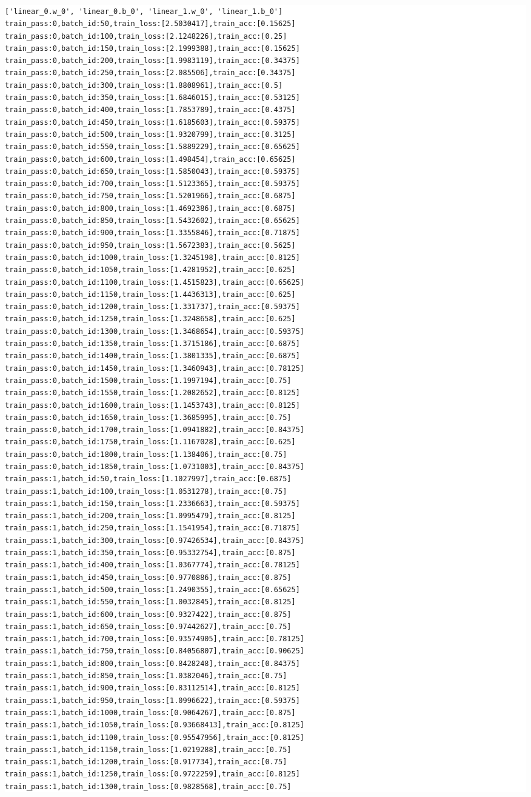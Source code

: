     ['linear_0.w_0', 'linear_0.b_0', 'linear_1.w_0', 'linear_1.b_0']
    train_pass:0,batch_id:50,train_loss:[2.5030417],train_acc:[0.15625]
    train_pass:0,batch_id:100,train_loss:[2.1248226],train_acc:[0.25]
    train_pass:0,batch_id:150,train_loss:[2.1999388],train_acc:[0.15625]
    train_pass:0,batch_id:200,train_loss:[1.9983119],train_acc:[0.34375]
    train_pass:0,batch_id:250,train_loss:[2.085506],train_acc:[0.34375]
    train_pass:0,batch_id:300,train_loss:[1.8808961],train_acc:[0.5]
    train_pass:0,batch_id:350,train_loss:[1.6846015],train_acc:[0.53125]
    train_pass:0,batch_id:400,train_loss:[1.7853789],train_acc:[0.4375]
    train_pass:0,batch_id:450,train_loss:[1.6185603],train_acc:[0.59375]
    train_pass:0,batch_id:500,train_loss:[1.9320799],train_acc:[0.3125]
    train_pass:0,batch_id:550,train_loss:[1.5889229],train_acc:[0.65625]
    train_pass:0,batch_id:600,train_loss:[1.498454],train_acc:[0.65625]
    train_pass:0,batch_id:650,train_loss:[1.5850043],train_acc:[0.59375]
    train_pass:0,batch_id:700,train_loss:[1.5123365],train_acc:[0.59375]
    train_pass:0,batch_id:750,train_loss:[1.5201966],train_acc:[0.6875]
    train_pass:0,batch_id:800,train_loss:[1.4692386],train_acc:[0.6875]
    train_pass:0,batch_id:850,train_loss:[1.5432602],train_acc:[0.65625]
    train_pass:0,batch_id:900,train_loss:[1.3355846],train_acc:[0.71875]
    train_pass:0,batch_id:950,train_loss:[1.5672383],train_acc:[0.5625]
    train_pass:0,batch_id:1000,train_loss:[1.3245198],train_acc:[0.8125]
    train_pass:0,batch_id:1050,train_loss:[1.4281952],train_acc:[0.625]
    train_pass:0,batch_id:1100,train_loss:[1.4515823],train_acc:[0.65625]
    train_pass:0,batch_id:1150,train_loss:[1.4436313],train_acc:[0.625]
    train_pass:0,batch_id:1200,train_loss:[1.331737],train_acc:[0.59375]
    train_pass:0,batch_id:1250,train_loss:[1.3248658],train_acc:[0.625]
    train_pass:0,batch_id:1300,train_loss:[1.3468654],train_acc:[0.59375]
    train_pass:0,batch_id:1350,train_loss:[1.3715186],train_acc:[0.6875]
    train_pass:0,batch_id:1400,train_loss:[1.3801335],train_acc:[0.6875]
    train_pass:0,batch_id:1450,train_loss:[1.3460943],train_acc:[0.78125]
    train_pass:0,batch_id:1500,train_loss:[1.1997194],train_acc:[0.75]
    train_pass:0,batch_id:1550,train_loss:[1.2082652],train_acc:[0.8125]
    train_pass:0,batch_id:1600,train_loss:[1.1453743],train_acc:[0.8125]
    train_pass:0,batch_id:1650,train_loss:[1.3685995],train_acc:[0.75]
    train_pass:0,batch_id:1700,train_loss:[1.0941882],train_acc:[0.84375]
    train_pass:0,batch_id:1750,train_loss:[1.1167028],train_acc:[0.625]
    train_pass:0,batch_id:1800,train_loss:[1.138406],train_acc:[0.75]
    train_pass:0,batch_id:1850,train_loss:[1.0731003],train_acc:[0.84375]
    train_pass:1,batch_id:50,train_loss:[1.1027997],train_acc:[0.6875]
    train_pass:1,batch_id:100,train_loss:[1.0531278],train_acc:[0.75]
    train_pass:1,batch_id:150,train_loss:[1.2336663],train_acc:[0.59375]
    train_pass:1,batch_id:200,train_loss:[1.0995479],train_acc:[0.8125]
    train_pass:1,batch_id:250,train_loss:[1.1541954],train_acc:[0.71875]
    train_pass:1,batch_id:300,train_loss:[0.97426534],train_acc:[0.84375]
    train_pass:1,batch_id:350,train_loss:[0.95332754],train_acc:[0.875]
    train_pass:1,batch_id:400,train_loss:[1.0367774],train_acc:[0.78125]
    train_pass:1,batch_id:450,train_loss:[0.9770886],train_acc:[0.875]
    train_pass:1,batch_id:500,train_loss:[1.2490355],train_acc:[0.65625]
    train_pass:1,batch_id:550,train_loss:[1.0032845],train_acc:[0.8125]
    train_pass:1,batch_id:600,train_loss:[0.9327422],train_acc:[0.875]
    train_pass:1,batch_id:650,train_loss:[0.97442627],train_acc:[0.75]
    train_pass:1,batch_id:700,train_loss:[0.93574905],train_acc:[0.78125]
    train_pass:1,batch_id:750,train_loss:[0.84056807],train_acc:[0.90625]
    train_pass:1,batch_id:800,train_loss:[0.8428248],train_acc:[0.84375]
    train_pass:1,batch_id:850,train_loss:[1.0382046],train_acc:[0.75]
    train_pass:1,batch_id:900,train_loss:[0.83112514],train_acc:[0.8125]
    train_pass:1,batch_id:950,train_loss:[1.0996622],train_acc:[0.59375]
    train_pass:1,batch_id:1000,train_loss:[0.9064267],train_acc:[0.875]
    train_pass:1,batch_id:1050,train_loss:[0.93668413],train_acc:[0.8125]
    train_pass:1,batch_id:1100,train_loss:[0.95547956],train_acc:[0.8125]
    train_pass:1,batch_id:1150,train_loss:[1.0219288],train_acc:[0.75]
    train_pass:1,batch_id:1200,train_loss:[0.917734],train_acc:[0.75]
    train_pass:1,batch_id:1250,train_loss:[0.9722259],train_acc:[0.8125]
    train_pass:1,batch_id:1300,train_loss:[0.9828568],train_acc:[0.75]